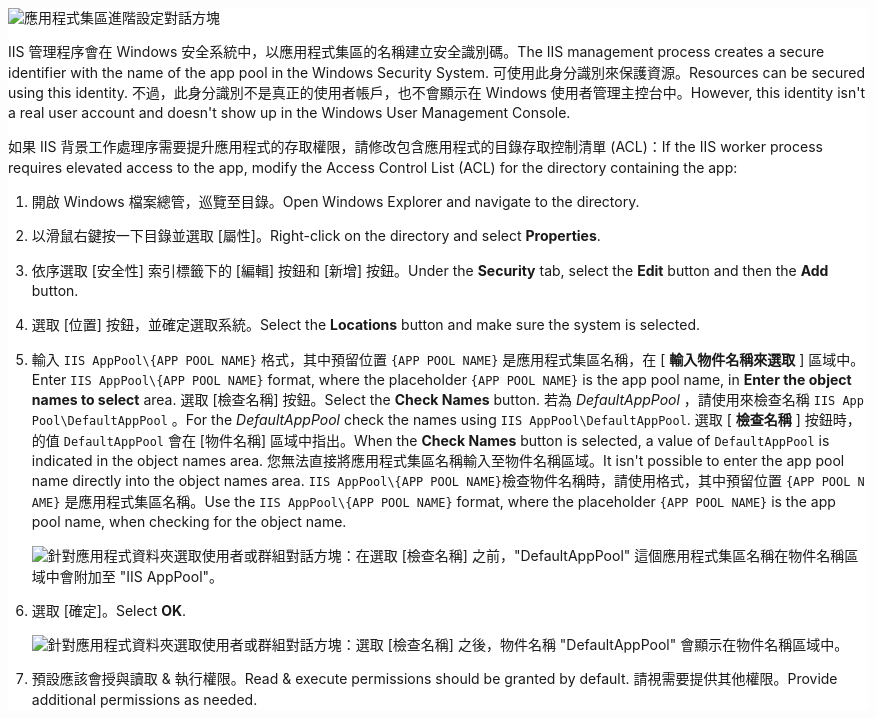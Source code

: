 ![應用程式集區進階設定對話方塊](index/_static/apppool-identity.png)

<span data-ttu-id="a1c9c-250">IIS 管理程序會在 Windows 安全系統中，以應用程式集區的名稱建立安全識別碼。</span><span class="sxs-lookup"><span data-stu-id="a1c9c-250">The IIS management process creates a secure identifier with the name of the app pool in the Windows Security System.</span></span> <span data-ttu-id="a1c9c-251">可使用此身分識別來保護資源。</span><span class="sxs-lookup"><span data-stu-id="a1c9c-251">Resources can be secured using this identity.</span></span> <span data-ttu-id="a1c9c-252">不過，此身分識別不是真正的使用者帳戶，也不會顯示在 Windows 使用者管理主控台中。</span><span class="sxs-lookup"><span data-stu-id="a1c9c-252">However, this identity isn't a real user account and doesn't show up in the Windows User Management Console.</span></span>

<span data-ttu-id="a1c9c-253">如果 IIS 背景工作處理序需要提升應用程式的存取權限，請修改包含應用程式的目錄存取控制清單 (ACL)：</span><span class="sxs-lookup"><span data-stu-id="a1c9c-253">If the IIS worker process requires elevated access to the app, modify the Access Control List (ACL) for the directory containing the app:</span></span>

1. <span data-ttu-id="a1c9c-254">開啟 Windows 檔案總管，巡覽至目錄。</span><span class="sxs-lookup"><span data-stu-id="a1c9c-254">Open Windows Explorer and navigate to the directory.</span></span>

1. <span data-ttu-id="a1c9c-255">以滑鼠右鍵按一下目錄並選取 [屬性]。</span><span class="sxs-lookup"><span data-stu-id="a1c9c-255">Right-click on the directory and select **Properties**.</span></span>

1. <span data-ttu-id="a1c9c-256">依序選取 [安全性] 索引標籤下的 [編輯] 按鈕和 [新增] 按鈕。</span><span class="sxs-lookup"><span data-stu-id="a1c9c-256">Under the **Security** tab, select the **Edit** button and then the **Add** button.</span></span>

1. <span data-ttu-id="a1c9c-257">選取 [位置] 按鈕，並確定選取系統。</span><span class="sxs-lookup"><span data-stu-id="a1c9c-257">Select the **Locations** button and make sure the system is selected.</span></span>

1. <span data-ttu-id="a1c9c-258">輸入 `IIS AppPool\{APP POOL NAME}` 格式，其中預留位置 `{APP POOL NAME}` 是應用程式集區名稱，在 [ **輸入物件名稱來選取** ] 區域中。</span><span class="sxs-lookup"><span data-stu-id="a1c9c-258">Enter `IIS AppPool\{APP POOL NAME}` format, where the placeholder `{APP POOL NAME}` is the app pool name, in **Enter the object names to select** area.</span></span> <span data-ttu-id="a1c9c-259">選取 [檢查名稱] 按鈕。</span><span class="sxs-lookup"><span data-stu-id="a1c9c-259">Select the **Check Names** button.</span></span> <span data-ttu-id="a1c9c-260">若為 *DefaultAppPool* ，請使用來檢查名稱 `IIS AppPool\DefaultAppPool` 。</span><span class="sxs-lookup"><span data-stu-id="a1c9c-260">For the *DefaultAppPool* check the names using `IIS AppPool\DefaultAppPool`.</span></span> <span data-ttu-id="a1c9c-261">選取 [ **檢查名稱** ] 按鈕時，的值 `DefaultAppPool` 會在 [物件名稱] 區域中指出。</span><span class="sxs-lookup"><span data-stu-id="a1c9c-261">When the **Check Names** button is selected, a value of `DefaultAppPool` is indicated in the object names area.</span></span> <span data-ttu-id="a1c9c-262">您無法直接將應用程式集區名稱輸入至物件名稱區域。</span><span class="sxs-lookup"><span data-stu-id="a1c9c-262">It isn't possible to enter the app pool name directly into the object names area.</span></span> <span data-ttu-id="a1c9c-263">`IIS AppPool\{APP POOL NAME}`檢查物件名稱時，請使用格式，其中預留位置 `{APP POOL NAME}` 是應用程式集區名稱。</span><span class="sxs-lookup"><span data-stu-id="a1c9c-263">Use the `IIS AppPool\{APP POOL NAME}` format, where the placeholder `{APP POOL NAME}` is the app pool name, when checking for the object name.</span></span>

   ![針對應用程式資料夾選取使用者或群組對話方塊：在選取 [檢查名稱] 之前，"DefaultAppPool" 這個應用程式集區名稱在物件名稱區域中會附加至 "IIS AppPool\"。](index/_static/select-users-or-groups-1.png)

1. <span data-ttu-id="a1c9c-265">選取 [確定]。</span><span class="sxs-lookup"><span data-stu-id="a1c9c-265">Select **OK**.</span></span>

   ![針對應用程式資料夾選取使用者或群組對話方塊：選取 [檢查名稱] 之後，物件名稱 "DefaultAppPool" 會顯示在物件名稱區域中。](index/_static/select-users-or-groups-2.png)

1. <span data-ttu-id="a1c9c-267">預設應該會授與讀取 &amp; 執行權限。</span><span class="sxs-lookup"><span data-stu-id="a1c9c-267">Read &amp; execute permissions should be granted by default.</span></span> <span data-ttu-id="a1c9c-268">請視需要提供其他權限。</span><span class="sxs-lookup"><span data-stu-id="a1c9c-268">Provide additional permissions as needed.</span></span>
